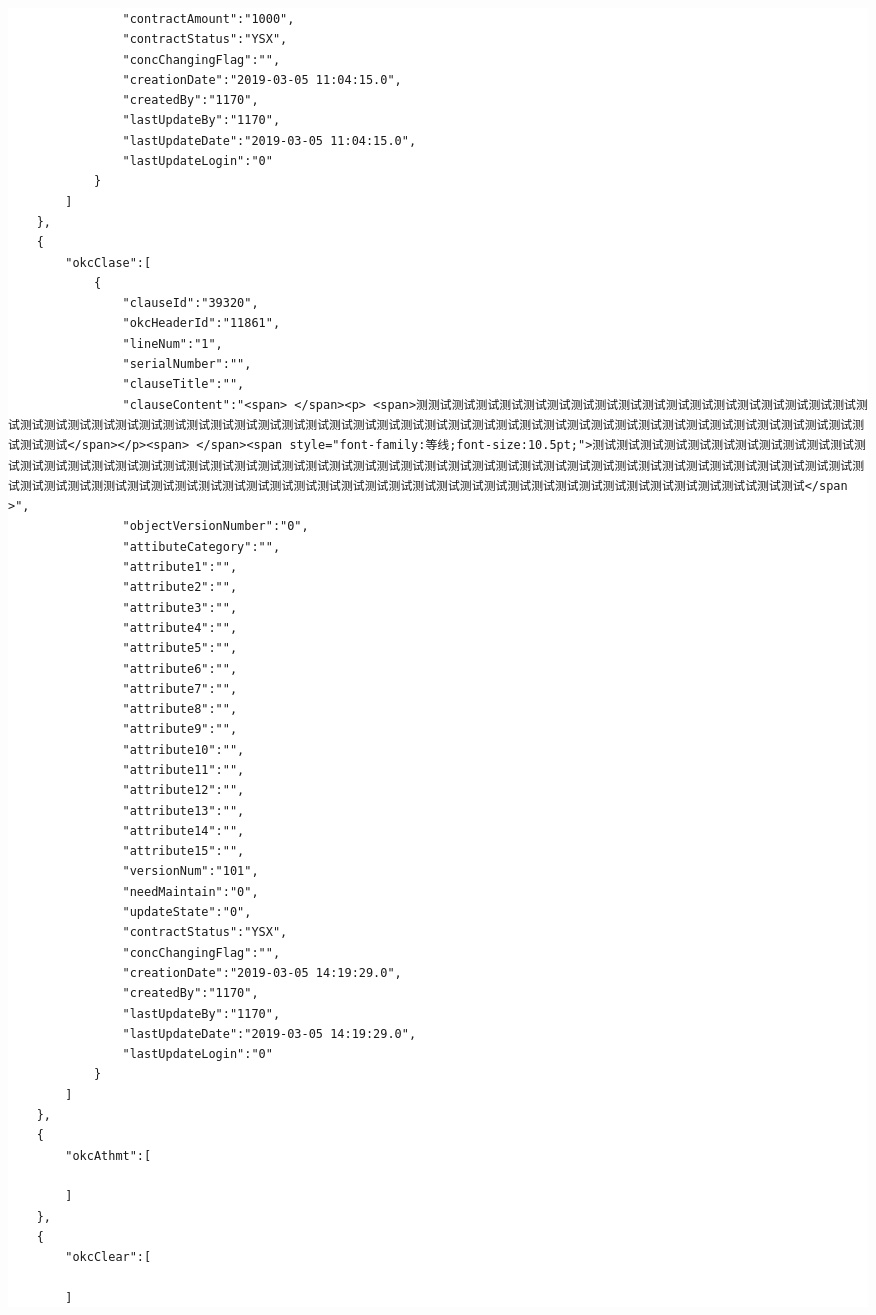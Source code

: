 ```
                "contractAmount":"1000",
                "contractStatus":"YSX",
                "concChangingFlag":"",
                "creationDate":"2019-03-05 11:04:15.0",
                "createdBy":"1170",
                "lastUpdateBy":"1170",
                "lastUpdateDate":"2019-03-05 11:04:15.0",
                "lastUpdateLogin":"0"
            }
        ]
    },
    {
        "okcClase":[
            {
                "clauseId":"39320",
                "okcHeaderId":"11861",
                "lineNum":"1",
                "serialNumber":"",
                "clauseTitle":"",
                "clauseContent":"<span> </span><p> <span>测测试测试测试测试测试测试测试测试测试测试测试测试测试测试测试测试测试测试测试测试测试测试测试测试测试测试测试测试测试测试测试测试测试测试测试测试测试测试测试测试测试测试测试测试测试测试测试测试测试测试测试测试测试测试测试测试测试</span></p><span> </span><span style="font-family:等线;font-size:10.5pt;">测试测试测试测试测试测试测试测试测试测试测试测试测试测试测试测试测试测试测试测试测试测试测试测试测试测试测试测试测试测试测试测试测试测试测试测试测试测试测试测试测试测试测试测试测试测试测试测试测试测试测试测测试测试测试测试测试测试测试测试测试测试测试测试测试测试测试测试测试测试测试测试测试测试测试测试测试测试测试试测试测试</span>",
                "objectVersionNumber":"0",
                "attibuteCategory":"",
                "attribute1":"",
                "attribute2":"",
                "attribute3":"",
                "attribute4":"",
                "attribute5":"",
                "attribute6":"",
                "attribute7":"",
                "attribute8":"",
                "attribute9":"",
                "attribute10":"",
                "attribute11":"",
                "attribute12":"",
                "attribute13":"",
                "attribute14":"",
                "attribute15":"",
                "versionNum":"101",
                "needMaintain":"0",
                "updateState":"0",
                "contractStatus":"YSX",
                "concChangingFlag":"",
                "creationDate":"2019-03-05 14:19:29.0",
                "createdBy":"1170",
                "lastUpdateBy":"1170",
                "lastUpdateDate":"2019-03-05 14:19:29.0",
                "lastUpdateLogin":"0"
            }
        ]
    },
    {
        "okcAthmt":[

        ]
    },
    {
        "okcClear":[

        ]
```